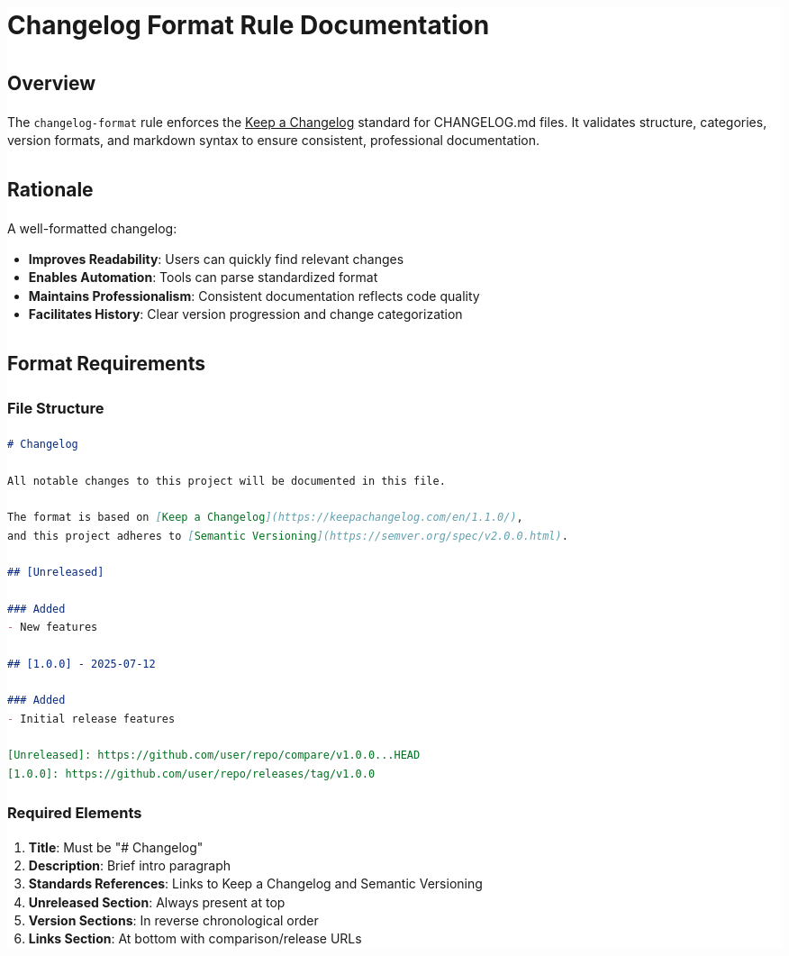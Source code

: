 # Changelog Format Rule Documentation

## Overview

The `changelog-format` rule enforces the [Keep a Changelog](https://keepachangelog.com/en/1.1.0/) standard for CHANGELOG.md files. It validates structure, categories, version formats, and markdown syntax to ensure consistent, professional documentation.

## Rationale

A well-formatted changelog:
- **Improves Readability**: Users can quickly find relevant changes
- **Enables Automation**: Tools can parse standardized format
- **Maintains Professionalism**: Consistent documentation reflects code quality
- **Facilitates History**: Clear version progression and change categorization

## Format Requirements

### File Structure
```markdown
# Changelog

All notable changes to this project will be documented in this file.

The format is based on [Keep a Changelog](https://keepachangelog.com/en/1.1.0/),
and this project adheres to [Semantic Versioning](https://semver.org/spec/v2.0.0.html).

## [Unreleased]

### Added
- New features

## [1.0.0] - 2025-07-12

### Added
- Initial release features

[Unreleased]: https://github.com/user/repo/compare/v1.0.0...HEAD
[1.0.0]: https://github.com/user/repo/releases/tag/v1.0.0
```

### Required Elements

1. **Title**: Must be "# Changelog"
2. **Description**: Brief intro paragraph
3. **Standards References**: Links to Keep a Changelog and Semantic Versioning
4. **Unreleased Section**: Always present at top
5. **Version Sections**: In reverse chronological order
6. **Links Section**: At bottom with comparison/release URLs


[Unreleased]: https://github.com/user/repo/compare/v0.2.0...HEAD
[0.2.0]: https://github.com/user/repo/compare/v0.1.0...v0.2.0
[1.0.0]: https://github.com/USER/REPO/releases/tag/v1.0.0